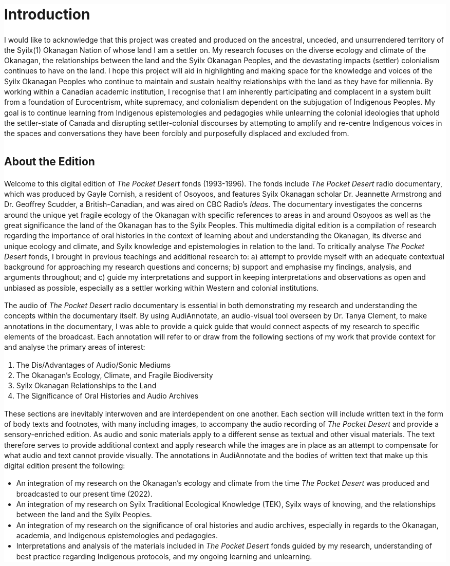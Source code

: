 # Introduction

I would like to acknowledge that this project was created and produced on the ancestral, unceded, and unsurrendered territory of the Syilx(1) Okanagan Nation of whose land I am a settler on. My research focuses on the diverse ecology and climate of the Okanagan, the relationships between the land and the Syilx Okanagan Peoples, and the devastating impacts (settler) colonialism continues to have on the land. I hope this project will aid in highlighting and making space for the knowledge and voices of the Syilx Okanagan Peoples who continue to maintain and sustain healthy relationships with the land as they have for millennia. By working within a Canadian academic institution, I recognise that I am inherently participating and complacent in a system built from a foundation of Eurocentrism, white supremacy, and colonialism dependent on the subjugation of Indigenous Peoples. My goal is to continue learning from Indigenous epistemologies and pedagogies while unlearning the colonial ideologies that uphold the settler-state of Canada and disrupting settler-colonial discourses by attempting to amplify and re-centre Indigenous voices in the spaces and conversations they have been forcibly and purposefully displaced and excluded from.

## About the Edition
Welcome to this digital edition of _The Pocket Desert_ fonds (1993-1996). The fonds include _The Pocket Desert_ radio documentary, which was produced by Gayle Cornish, a resident of Osoyoos, and features Syilx Okanagan scholar Dr. Jeannette Armstrong and Dr. Geoffrey Scudder, a British-Canadian, and was aired on CBC Radio’s _Ideas_. The documentary investigates the concerns around the unique yet fragile ecology of the Okanagan with specific references to areas in and around Osoyoos as well as the great significance the land of the Okanagan has to the Syilx Peoples. This multimedia digital edition is a compilation of research regarding the importance of oral histories in the context of learning about and understanding the Okanagan, its diverse and unique ecology and climate, and Syilx knowledge and epistemologies in relation to the land. To critically analyse _The Pocket Desert_ fonds, I brought in previous teachings and additional research to: a) attempt to provide myself with an adequate contextual background for approaching my research questions and concerns; b) support and emphasise my findings, analysis, and arguments throughout; and c) guide my interpretations and support in keeping interpretations and observations as open and unbiased as possible, especially as a settler working within Western and colonial institutions.

The audio of _The Pocket Desert_ radio documentary is essential in both demonstrating my research and understanding the concepts within the documentary itself. By using AudiAnnotate, an audio-visual tool overseen by Dr. Tanya Clement, to make annotations in the documentary, I was able to provide a quick guide that would connect aspects of my research to specific elements of the broadcast. Each annotation will refer to or draw from the following sections of my work that provide context for and analyse the primary areas of interest:
1. The Dis/Advantages of Audio/Sonic Mediums
2. The Okanagan’s Ecology, Climate, and Fragile Biodiversity
3. Syilx Okanagan Relationships to the Land
4. The Significance of Oral Histories and Audio Archives

These sections are inevitably interwoven and are interdependent on one another. Each section will include written text in the form of body texts and footnotes, with many including images, to accompany the audio recording of _The Pocket Desert_ and provide a sensory-enriched edition. As audio and sonic materials apply to a different sense as textual and other visual materials. The text therefore serves to provide additional context and apply research while the images are in place as an attempt to compensate for what audio and text cannot provide visually. The annotations in AudiAnnotate and the bodies of written text that make up this digital edition present the following:
- An integration of my research on the Okanagan’s ecology and climate from the time _The Pocket Desert_ was produced and broadcasted to our present time (2022).
- An integration of my research on Syilx Traditional Ecological Knowledge (TEK), Syilx ways of knowing, and the relationships between the land and the Syilx Peoples.
- An integration of my research on the significance of oral histories and audio archives, especially in regards to the Okanagan, academia, and Indigenous epistemologies and pedagogies. 
- Interpretations and analysis of the materials included in _The Pocket Desert_ fonds guided by my research, understanding of best practice regarding Indigenous protocols, and my ongoing learning and unlearning.
